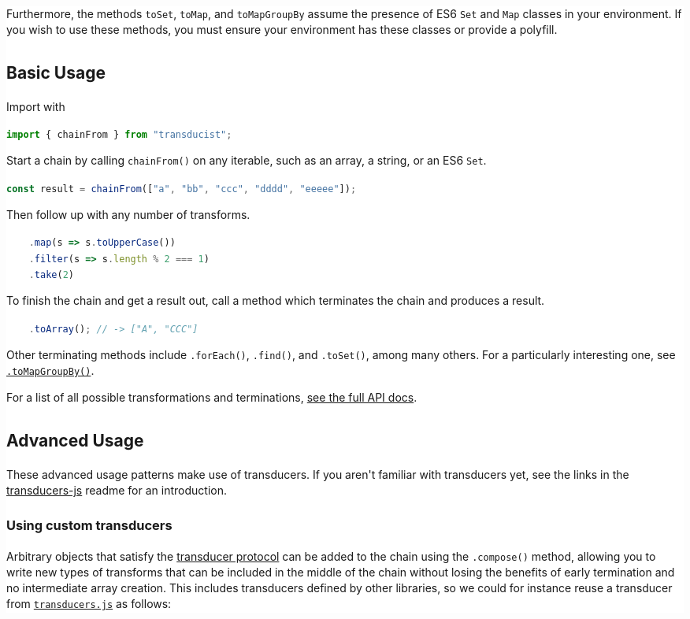 Furthermore, the methods `toSet`, `toMap`, and `toMapGroupBy` assume the
presence of ES6 `Set` and `Map` classes in your environment. If you wish to use
these methods, you must ensure your environment has these classes or provide a
polyfill.

## Basic Usage

Import with

```ts
import { chainFrom } from "transducist";
```

Start a chain by calling `chainFrom()` on any iterable, such as an array, a
string, or an ES6 `Set`.

```ts
const result = chainFrom(["a", "bb", "ccc", "dddd", "eeeee"]);
```

Then follow up with any number of transforms.

```ts
    .map(s => s.toUpperCase())
    .filter(s => s.length % 2 === 1)
    .take(2)
```

To finish the chain and get a result out, call a method which terminates the
chain and produces a result.

```ts
    .toArray(); // -> ["A", "CCC"]
```

Other terminating methods include `.forEach()`, `.find()`, and `.toSet()`, among
many others. For a particularly interesting one, see
[`.toMapGroupBy()`](https://github.com/dphilipson/transducist/blob/master/docs/api.md#tomapgroupbygetkey-transformer).

For a list of all possible transformations and terminations, [see the full API
docs](https://github.com/dphilipson/transducist/blob/master/docs/api.md#api).

## Advanced Usage

These advanced usage patterns make use of transducers. If you aren't familiar
with transducers yet, see the links in the
[transducers-js](https://github.com/cognitect-labs/transducers-js#transducers-js)
readme for an introduction.

### Using custom transducers

Arbitrary objects that satisfy the [transducer
protocol](https://github.com/cognitect-labs/transducers-js#the-transducer-protocol)
can be added to the chain using the `.compose()` method, allowing you to write
new types of transforms that can be included in the middle of the chain without
losing the benefits of early termination and no intermediate array creation.
This includes transducers defined by other libraries, so we could for instance
reuse a transducer from
[`transducers.js`](https://github.com/jlongster/transducers.js/) as follows:
